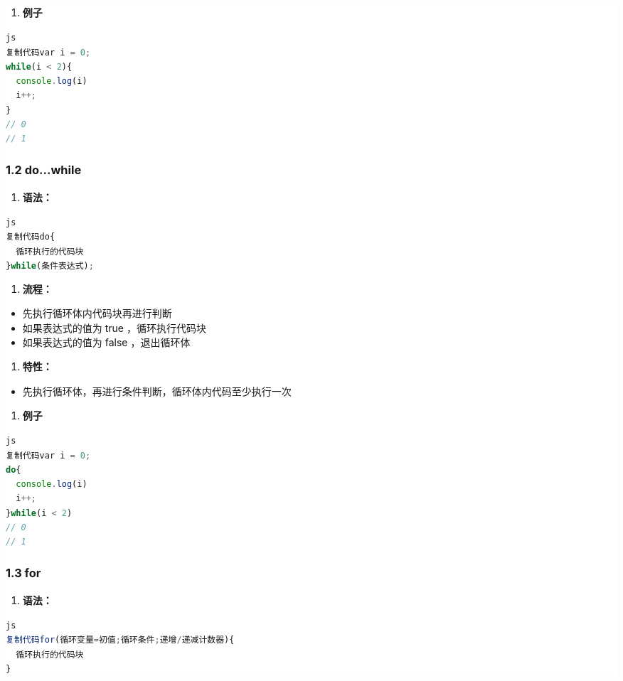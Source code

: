 1. **例子**

```js
js
复制代码var i = 0;
while(i < 2){
  console.log(i)
  i++;
}
// 0
// 1
```

### 1.2 do...while

1. **语法：**

```js
js
复制代码do{
  循环执行的代码块
}while(条件表达式);
```

1. **流程：**

- 先执行循环体内代码块再进行判断
- 如果表达式的值为 true ，循环执行代码块
- 如果表达式的值为 false ，退出循环体

1. **特性：**

- 先执行循环体，再进行条件判断，循环体内代码至少执行一次

1. **例子**

```js
js
复制代码var i = 0;
do{
  console.log(i)
  i++;
}while(i < 2)
// 0
// 1
```

### 1.3 for

1. **语法：**

```js
js
复制代码for(循环变量=初值;循环条件;递增/递减计数器){
  循环执行的代码块
}
```
